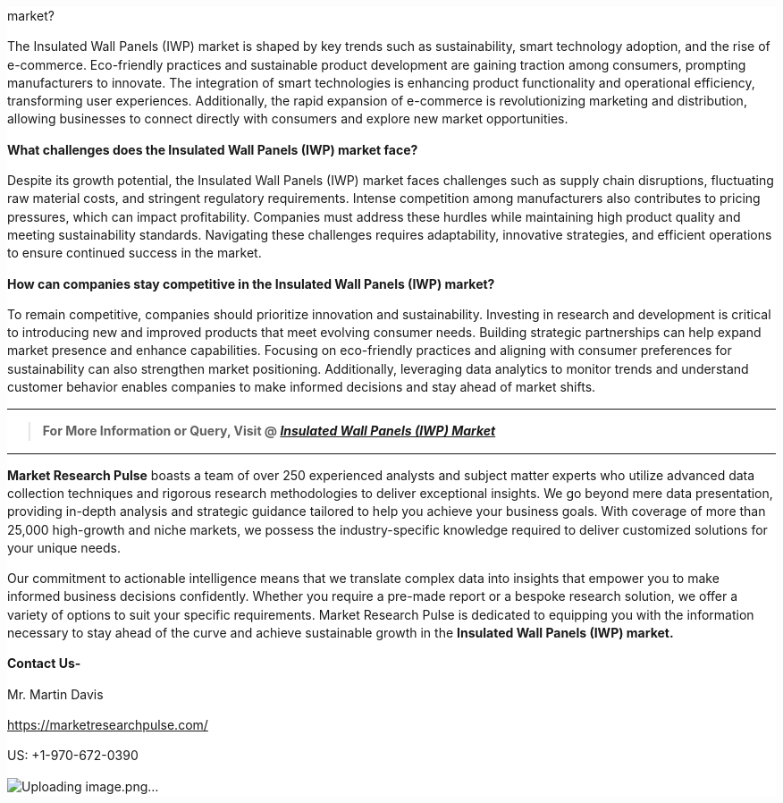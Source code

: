 market?</strong></p><p>The Insulated Wall Panels (IWP) market is shaped by key trends such as sustainability, smart technology adoption, and the rise of e-commerce. Eco-friendly practices and sustainable product development are gaining traction among consumers, prompting manufacturers to innovate. The integration of smart technologies is enhancing product functionality and operational efficiency, transforming user experiences. Additionally, the rapid expansion of e-commerce is revolutionizing marketing and distribution, allowing businesses to connect directly with consumers and explore new market opportunities.</p><p><strong>What challenges does the Insulated Wall Panels (IWP) market face?</strong></p><p>Despite its growth potential, the Insulated Wall Panels (IWP) market faces challenges such as supply chain disruptions, fluctuating raw material costs, and stringent regulatory requirements. Intense competition among manufacturers also contributes to pricing pressures, which can impact profitability. Companies must address these hurdles while maintaining high product quality and meeting sustainability standards. Navigating these challenges requires adaptability, innovative strategies, and efficient operations to ensure continued success in the market.</p><p><strong>How can companies stay competitive in the Insulated Wall Panels (IWP) market?</strong></p><p>To remain competitive, companies should prioritize innovation and sustainability. Investing in research and development is critical to introducing new and improved products that meet evolving consumer needs. Building strategic partnerships can help expand market presence and enhance capabilities. Focusing on eco-friendly practices and aligning with consumer preferences for sustainability can also strengthen market positioning. Additionally, leveraging data analytics to monitor trends and understand customer behavior enables companies to make informed decisions and stay ahead of market shifts.</p><hr /><blockquote><p><strong>For More Information or Query, Visit @&nbsp;<em><a href="https://marketresearchpulse.com/report/36132/insulated-wall-panels-iwp-market?utm_source=Linkedin&utm_medium=025">Insulated Wall Panels (IWP) Market</a></em></strong></p></blockquote><hr /><p><strong>Market Research Pulse</strong> boasts a team of over 250 experienced analysts and subject matter experts who utilize advanced data collection techniques and rigorous research methodologies to deliver exceptional insights. We go beyond mere data presentation, providing in-depth analysis and strategic guidance tailored to help you achieve your business goals. With coverage of more than 25,000 high-growth and niche markets, we possess the industry-specific knowledge required to deliver customized solutions for your unique needs.</p><p>Our commitment to actionable intelligence means that we translate complex data into insights that empower you to make informed business decisions confidently. Whether you require a pre-made report or a bespoke research solution, we offer a variety of options to suit your specific requirements. Market Research Pulse is dedicated to equipping you with the information necessary to stay ahead of the curve and achieve sustainable growth in the <strong>Insulated Wall Panels (IWP) market.</strong></p><p><strong>Contact Us-</strong></p><p>Mr. Martin Davis</p><p>https://marketresearchpulse.com/</p><p>US: +1-970-672-0390</p>
![Uploading image.png…]()
